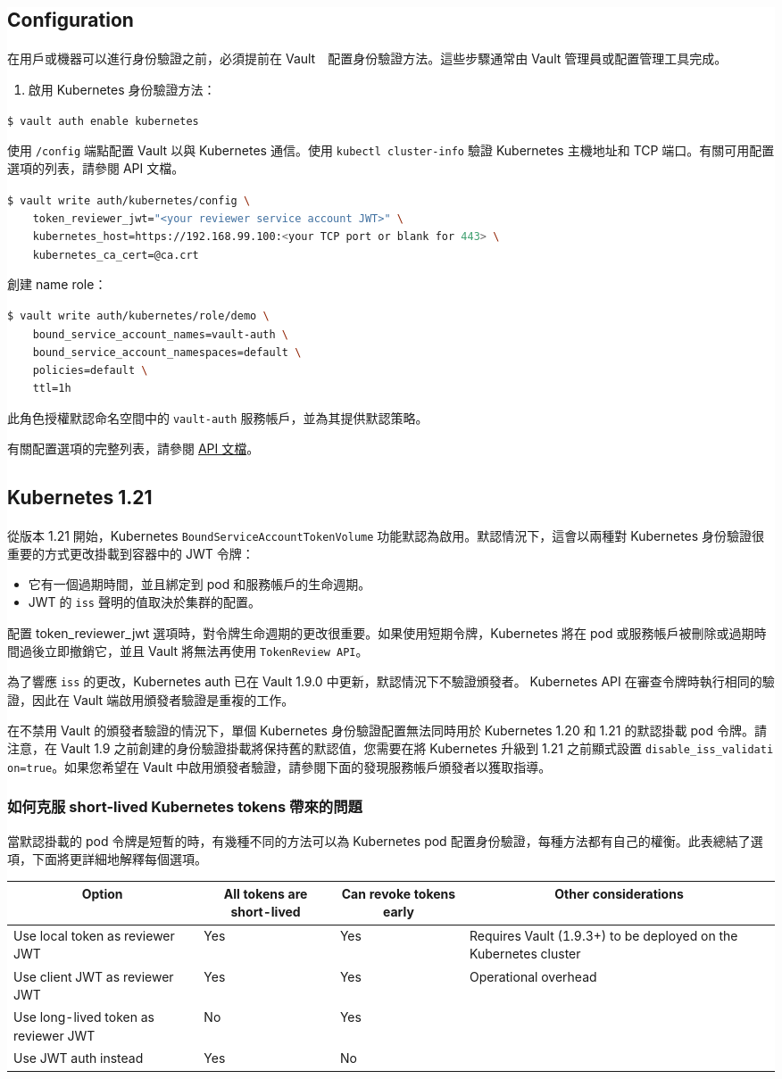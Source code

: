 ## Configuration

在用戶或機器可以進行身份驗證之前，必須提前在 Vault　配置身份驗證方法。這些步驟通常由 Vault 管理員或配置管理工具完成。

1. 啟用 Kubernetes 身份驗證方法：

```bash
$ vault auth enable kubernetes
```

使用 `/config` 端點配置 Vault 以與 Kubernetes 通信。使用 `kubectl cluster-info` 驗證 Kubernetes 主機地址和 TCP 端口。有關可用配置選項的列表，請參閱 API 文檔。

```bash
$ vault write auth/kubernetes/config \
    token_reviewer_jwt="<your reviewer service account JWT>" \
    kubernetes_host=https://192.168.99.100:<your TCP port or blank for 443> \
    kubernetes_ca_cert=@ca.crt
```

創建 name role：

```bash
$ vault write auth/kubernetes/role/demo \
    bound_service_account_names=vault-auth \
    bound_service_account_namespaces=default \
    policies=default \
    ttl=1h
```

此角色授權默認命名空間中的 `vault-auth` 服務帳戶，並為其提供默認策略。

有關配置選項的完整列表，請參閱 [API 文檔](https://www.vaultproject.io/api-docs/auth/kubernetes)。

## Kubernetes 1.21

從版本 1.21 開始，Kubernetes `BoundServiceAccountTokenVolume` 功能默認為啟用。默認情況下，這會以兩種對 Kubernetes 身份驗證很重要的方式更改掛載到容器中的 JWT 令牌：

- 它有一個過期時間，並且綁定到 pod 和服務帳戶的生命週期。
- JWT 的 `iss` 聲明的值取決於集群的配置。

配置 token_reviewer_jwt 選項時，對令牌生命週期的更改很重要。如果使用短期令牌，Kubernetes 將在 pod 或服務帳戶被刪除或過期時間過後立即撤銷它，並且 Vault 將無法再使用 `TokenReview API`。

為了響應 `iss` 的更改，Kubernetes auth 已在 Vault 1.9.0 中更新，默認情況下不驗證頒發者。 Kubernetes API 在審查令牌時執行相同的驗證，因此在 Vault 端啟用頒發者驗證是重複的工作。

在不禁用 Vault 的頒發者驗證的情況下，單個 Kubernetes 身份驗證配置無法同時用於 Kubernetes 1.20 和 1.21 的默認掛載 pod 令牌。請注意，在 Vault 1.9 之前創建的身份驗證掛載將保持舊的默認值，您需要在將 Kubernetes 升級到 1.21 之前顯式設置 `disable_iss_validation=true`。如果您希望在 Vault 中啟用頒發者驗證，請參閱下面的發現服務帳戶頒發者以獲取指導。

### 如何克服 short-lived Kubernetes tokens 帶來的問題

當默認掛載的 pod 令牌是短暫的時，有幾種不同的方法可以為 Kubernetes pod 配置身份驗證，每種方法都有自己的權衡。此表總結了選項，下面將更詳細地解釋每個選項。

|Option	|All tokens are short-lived	|Can revoke tokens early	|Other considerations|
| ----- | ------------------------- | ------------------------- | ------------------- |
|Use local token as reviewer JWT	|Yes	|Yes	|Requires Vault (1.9.3+) to be deployed on the Kubernetes cluster|
|Use client JWT as reviewer JWT	|Yes	|Yes	|Operational overhead|
|Use long-lived token as reviewer JWT	|No	|Yes|	
|Use JWT auth instead	|Yes	|No|
